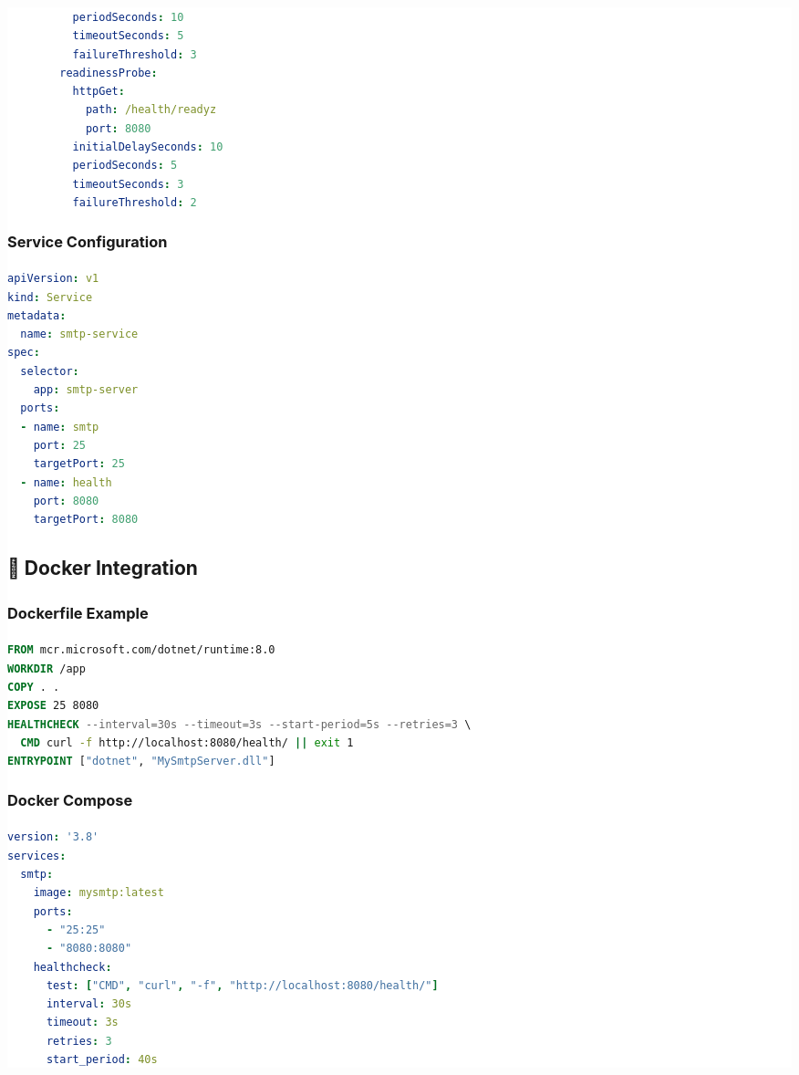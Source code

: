 ```yaml
          periodSeconds: 10
          timeoutSeconds: 5
          failureThreshold: 3
        readinessProbe:
          httpGet:
            path: /health/readyz
            port: 8080
          initialDelaySeconds: 10
          periodSeconds: 5
          timeoutSeconds: 3
          failureThreshold: 2
```

### Service Configuration

```yaml
apiVersion: v1
kind: Service
metadata:
  name: smtp-service
spec:
  selector:
    app: smtp-server
  ports:
  - name: smtp
    port: 25
    targetPort: 25
  - name: health
    port: 8080
    targetPort: 8080
```

## 🐳 Docker Integration

### Dockerfile Example

```dockerfile
FROM mcr.microsoft.com/dotnet/runtime:8.0
WORKDIR /app
COPY . .
EXPOSE 25 8080
HEALTHCHECK --interval=30s --timeout=3s --start-period=5s --retries=3 \
  CMD curl -f http://localhost:8080/health/ || exit 1
ENTRYPOINT ["dotnet", "MySmtpServer.dll"]
```

### Docker Compose

```yaml
version: '3.8'
services:
  smtp:
    image: mysmtp:latest
    ports:
      - "25:25"
      - "8080:8080"
    healthcheck:
      test: ["CMD", "curl", "-f", "http://localhost:8080/health/"]
      interval: 30s
      timeout: 3s
      retries: 3
      start_period: 40s
```

